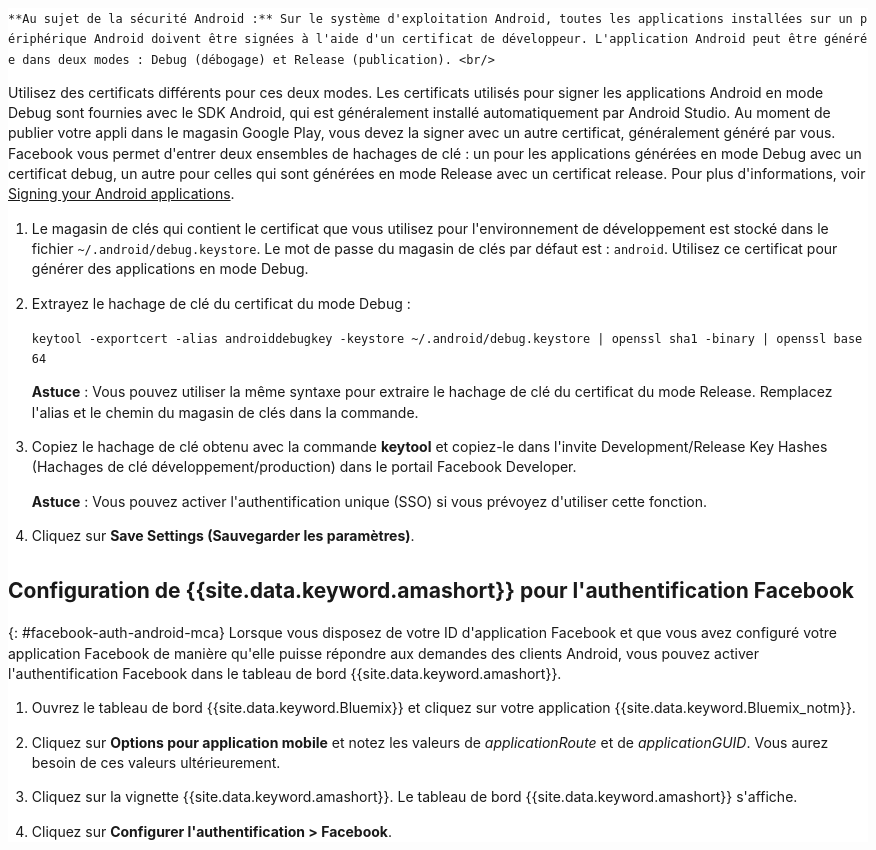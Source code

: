 	**Au sujet de la sécurité Android :** Sur le système d'exploitation Android, toutes les applications installées sur un périphérique Android doivent être signées à l'aide d'un certificat de développeur. L'application Android peut être générée dans deux modes : Debug (débogage) et Release (publication). <br/>
  Utilisez des certificats différents pour ces deux modes.  Les certificats utilisés pour signer les applications Android en mode Debug sont fournies avec le SDK Android, qui est généralement installé automatiquement par Android Studio.
Au moment de publier votre appli dans le magasin Google Play, vous devez la signer avec un autre certificat, généralement généré par vous.
<br/>Facebook vous permet d'entrer deux ensembles de hachages de clé : un pour les applications générées en mode Debug avec un certificat debug, un autre pour celles qui sont générées en mode Release avec un certificat release. Pour plus d'informations, voir [Signing your Android applications](http://developer.android.com/tools/publishing/app-signing.html).

1. Le magasin de clés qui contient le certificat que vous utilisez pour l'environnement de développement est stocké dans le fichier `~/.android/debug.keystore`. Le mot de passe du magasin de clés par défaut est : `android`. Utilisez ce certificat pour générer des applications en mode Debug.

1. Extrayez le hachage de clé du certificat du mode Debug :

	```XML
	keytool -exportcert -alias androiddebugkey -keystore ~/.android/debug.keystore | openssl sha1 -binary | openssl base64
	```

	**Astuce** : Vous pouvez utiliser la même syntaxe pour extraire le hachage de clé du certificat du mode Release. Remplacez l'alias et le chemin du magasin de clés dans la commande.

1. Copiez le hachage de clé obtenu avec la commande **keytool** et copiez-le dans l'invite Development/Release Key Hashes (Hachages de clé développement/production) dans le portail Facebook Developer. 

	**Astuce** : Vous pouvez activer l'authentification unique (SSO) si vous prévoyez d'utiliser cette fonction.

1. Cliquez sur **Save Settings (Sauvegarder les paramètres)**.

## Configuration de {{site.data.keyword.amashort}} pour l'authentification Facebook
{: #facebook-auth-android-mca}
Lorsque vous disposez de votre ID d'application Facebook et que vous avez configuré votre application Facebook de manière qu'elle puisse répondre aux demandes des clients Android, vous pouvez activer l'authentification Facebook dans le tableau de bord {{site.data.keyword.amashort}}.

1. Ouvrez le tableau de bord {{site.data.keyword.Bluemix}} et cliquez sur votre application {{site.data.keyword.Bluemix_notm}}.

1. Cliquez sur **Options pour application mobile** et notez les valeurs de *applicationRoute* et de *applicationGUID*.
Vous aurez besoin de ces valeurs ultérieurement.

1. Cliquez sur la vignette {{site.data.keyword.amashort}}.
Le tableau de bord {{site.data.keyword.amashort}} s'affiche.

1. Cliquez sur **Configurer l'authentification > Facebook**.
